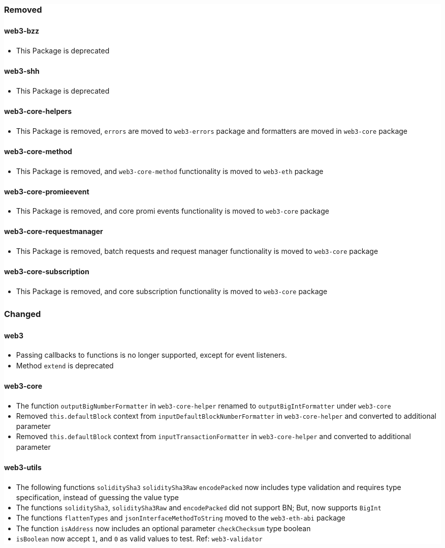 ### Removed

#### web3-bzz

-   This Package is deprecated

#### web3-shh

-   This Package is deprecated

#### web3-core-helpers

-   This Package is removed, `errors` are moved to `web3-errors` package and formatters are moved in `web3-core` package

#### web3-core-method

-   This Package is removed, and `web3-core-method` functionality is moved to `web3-eth` package

#### web3-core-promieevent

-   This Package is removed, and core promi events functionality is moved to `web3-core` package

#### web3-core-requestmanager

-   This Package is removed, batch requests and request manager functionality is moved to `web3-core` package

#### web3-core-subscription

-   This Package is removed, and core subscription functionality is moved to `web3-core` package

### Changed

#### web3

-   Passing callbacks to functions is no longer supported, except for event listeners.
-   Method `extend` is deprecated

#### web3-core

-   The function `outputBigNumberFormatter` in `web3-core-helper` renamed to `outputBigIntFormatter` under `web3-core`
-   Removed `this.defaultBlock` context from `inputDefaultBlockNumberFormatter` in `web3-core-helper` and converted to additional parameter
-   Removed `this.defaultBlock` context from `inputTransactionFormatter` in `web3-core-helper` and converted to additional parameter

#### web3-utils

-   The following functions `soliditySha3` `soliditySha3Raw` `encodePacked` now includes type validation and requires type specification, instead of guessing the value type
-   The functions `soliditySha3`, `soliditySha3Raw` and `encodePacked` did not support BN; But, now supports `BigInt`
-   The functions `flattenTypes` and `jsonInterfaceMethodToString` moved to the `web3-eth-abi` package
-   The function `isAddress` now includes an optional parameter `checkChecksum` type boolean
-   `isBoolean` now accept `1`, and `0` as valid values to test. Ref: `web3-validator`
